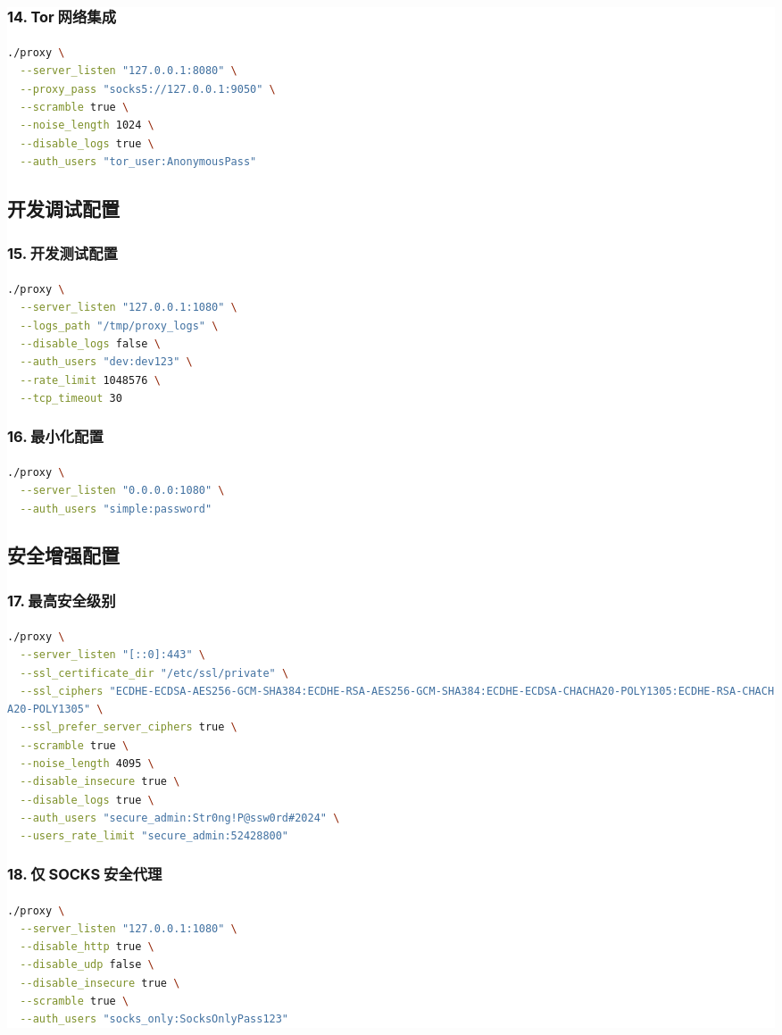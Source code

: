 ### 14. Tor 网络集成
```bash
./proxy \
  --server_listen "127.0.0.1:8080" \
  --proxy_pass "socks5://127.0.0.1:9050" \
  --scramble true \
  --noise_length 1024 \
  --disable_logs true \
  --auth_users "tor_user:AnonymousPass"
```

## 开发调试配置

### 15. 开发测试配置
```bash
./proxy \
  --server_listen "127.0.0.1:1080" \
  --logs_path "/tmp/proxy_logs" \
  --disable_logs false \
  --auth_users "dev:dev123" \
  --rate_limit 1048576 \
  --tcp_timeout 30
```

### 16. 最小化配置
```bash
./proxy \
  --server_listen "0.0.0.0:1080" \
  --auth_users "simple:password"
```

## 安全增强配置

### 17. 最高安全级别
```bash
./proxy \
  --server_listen "[::0]:443" \
  --ssl_certificate_dir "/etc/ssl/private" \
  --ssl_ciphers "ECDHE-ECDSA-AES256-GCM-SHA384:ECDHE-RSA-AES256-GCM-SHA384:ECDHE-ECDSA-CHACHA20-POLY1305:ECDHE-RSA-CHACHA20-POLY1305" \
  --ssl_prefer_server_ciphers true \
  --scramble true \
  --noise_length 4095 \
  --disable_insecure true \
  --disable_logs true \
  --auth_users "secure_admin:Str0ng!P@ssw0rd#2024" \
  --users_rate_limit "secure_admin:52428800"
```

### 18. 仅 SOCKS 安全代理
```bash
./proxy \
  --server_listen "127.0.0.1:1080" \
  --disable_http true \
  --disable_udp false \
  --disable_insecure true \
  --scramble true \
  --auth_users "socks_only:SocksOnlyPass123"
```
